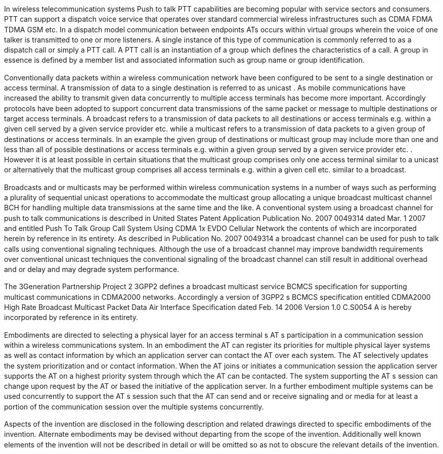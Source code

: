 In wireless telecommunication systems Push to talk PTT capabilities are becoming popular with service sectors and consumers. PTT can support a dispatch voice service that operates over standard commercial wireless infrastructures such as CDMA FDMA TDMA GSM etc. In a dispatch model communication between endpoints ATs occurs within virtual groups wherein the voice of one talker is transmitted to one or more listeners. A single instance of this type of communication is commonly referred to as a dispatch call or simply a PTT call. A PTT call is an instantiation of a group which defines the characteristics of a call. A group in essence is defined by a member list and associated information such as group name or group identification.

Conventionally data packets within a wireless communication network have been configured to be sent to a single destination or access terminal. A transmission of data to a single destination is referred to as unicast . As mobile communications have increased the ability to transmit given data concurrently to multiple access terminals has become more important. Accordingly protocols have been adopted to support concurrent data transmissions of the same packet or message to multiple destinations or target access terminals. A broadcast refers to a transmission of data packets to all destinations or access terminals e.g. within a given cell served by a given service provider etc. while a multicast refers to a transmission of data packets to a given group of destinations or access terminals. In an example the given group of destinations or multicast group may include more than one and less than all of possible destinations or access terminals e.g. within a given group served by a given service provider etc. . However it is at least possible in certain situations that the multicast group comprises only one access terminal similar to a unicast or alternatively that the multicast group comprises all access terminals e.g. within a given cell etc. similar to a broadcast.

Broadcasts and or multicasts may be performed within wireless communication systems in a number of ways such as performing a plurality of sequential unicast operations to accommodate the multicast group allocating a unique broadcast multicast channel BCH for handling multiple data transmissions at the same time and the like. A conventional system using a broadcast channel for push to talk communications is described in United States Patent Application Publication No. 2007 0049314 dated Mar. 1 2007 and entitled Push To Talk Group Call System Using CDMA 1x EVDO Cellular Network the contents of which are incorporated herein by reference in its entirety. As described in Publication No. 2007 0049314 a broadcast channel can be used for push to talk calls using conventional signaling techniques. Although the use of a broadcast channel may improve bandwidth requirements over conventional unicast techniques the conventional signaling of the broadcast channel can still result in additional overhead and or delay and may degrade system performance.

The 3Generation Partnership Project 2 3GPP2 defines a broadcast multicast service BCMCS specification for supporting multicast communications in CDMA2000 networks. Accordingly a version of 3GPP2 s BCMCS specification entitled CDMA2000 High Rate Broadcast Multicast Packet Data Air Interface Specification dated Feb. 14 2006 Version 1.0 C.S0054 A is hereby incorporated by reference in its entirety.

Embodiments are directed to selecting a physical layer for an access terminal s AT s participation in a communication session within a wireless communications system. In an embodiment the AT can register its priorities for multiple physical layer systems as well as contact information by which an application server can contact the AT over each system. The AT selectively updates the system prioritization and or contact information. When the AT joins or initiates a communication session the application server supports the AT on a highest priority system through which the AT can be contacted. The system supporting the AT s session can change upon request by the AT or based the initiative of the application server. In a further embodiment multiple systems can be used concurrently to support the AT s session such that the AT can send and or receive signaling and or media for at least a portion of the communication session over the multiple systems concurrently.

Aspects of the invention are disclosed in the following description and related drawings directed to specific embodiments of the invention. Alternate embodiments may be devised without departing from the scope of the invention. Additionally well known elements of the invention will not be described in detail or will be omitted so as not to obscure the relevant details of the invention.
